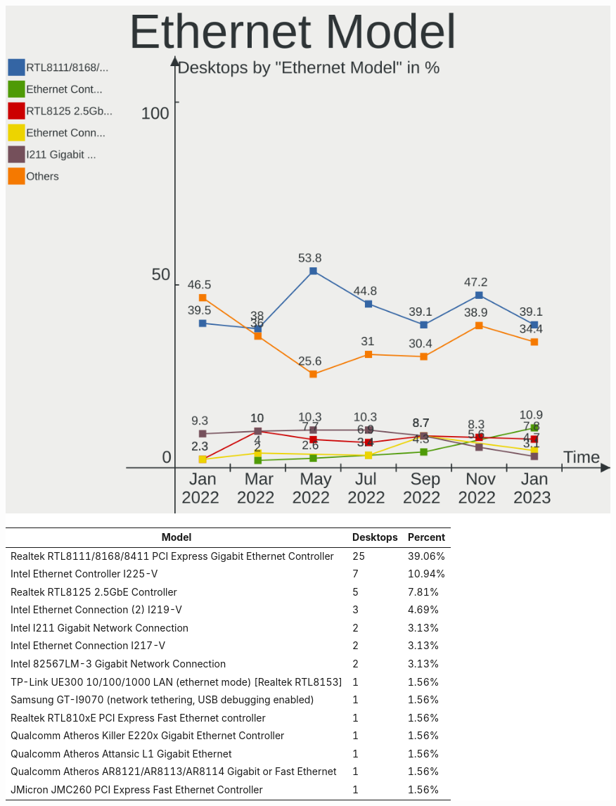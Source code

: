 ![Ethernet Model](./images/line_chart/net_ethernet_model.svg)

| Model                                                             | Desktops | Percent |
|-------------------------------------------------------------------|----------|---------|
| Realtek RTL8111/8168/8411 PCI Express Gigabit Ethernet Controller | 25       | 39.06%  |
| Intel Ethernet Controller I225-V                                  | 7        | 10.94%  |
| Realtek RTL8125 2.5GbE Controller                                 | 5        | 7.81%   |
| Intel Ethernet Connection (2) I219-V                              | 3        | 4.69%   |
| Intel I211 Gigabit Network Connection                             | 2        | 3.13%   |
| Intel Ethernet Connection I217-V                                  | 2        | 3.13%   |
| Intel 82567LM-3 Gigabit Network Connection                        | 2        | 3.13%   |
| TP-Link UE300 10/100/1000 LAN (ethernet mode) [Realtek RTL8153]   | 1        | 1.56%   |
| Samsung GT-I9070 (network tethering, USB debugging enabled)       | 1        | 1.56%   |
| Realtek RTL810xE PCI Express Fast Ethernet controller             | 1        | 1.56%   |
| Qualcomm Atheros Killer E220x Gigabit Ethernet Controller         | 1        | 1.56%   |
| Qualcomm Atheros Attansic L1 Gigabit Ethernet                     | 1        | 1.56%   |
| Qualcomm Atheros AR8121/AR8113/AR8114 Gigabit or Fast Ethernet    | 1        | 1.56%   |
| JMicron JMC260 PCI Express Fast Ethernet Controller               | 1        | 1.56%   |